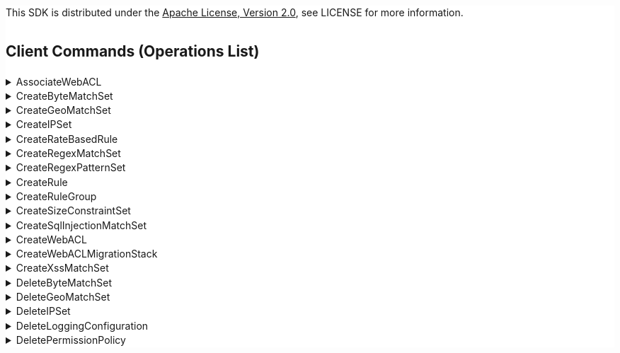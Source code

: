 This SDK is distributed under the
[Apache License, Version 2.0](http://www.apache.org/licenses/LICENSE-2.0),
see LICENSE for more information.

## Client Commands (Operations List)

<details><summary>
AssociateWebACL
</summary></details>
<details><summary>
CreateByteMatchSet
</summary></details>
<details><summary>
CreateGeoMatchSet
</summary></details>
<details><summary>
CreateIPSet
</summary></details>
<details><summary>
CreateRateBasedRule
</summary></details>
<details><summary>
CreateRegexMatchSet
</summary></details>
<details><summary>
CreateRegexPatternSet
</summary></details>
<details><summary>
CreateRule
</summary></details>
<details><summary>
CreateRuleGroup
</summary></details>
<details><summary>
CreateSizeConstraintSet
</summary></details>
<details><summary>
CreateSqlInjectionMatchSet
</summary></details>
<details><summary>
CreateWebACL
</summary></details>
<details><summary>
CreateWebACLMigrationStack
</summary></details>
<details><summary>
CreateXssMatchSet
</summary></details>
<details><summary>
DeleteByteMatchSet
</summary></details>
<details><summary>
DeleteGeoMatchSet
</summary></details>
<details><summary>
DeleteIPSet
</summary></details>
<details><summary>
DeleteLoggingConfiguration
</summary></details>
<details><summary>
DeletePermissionPolicy
</summary></details>